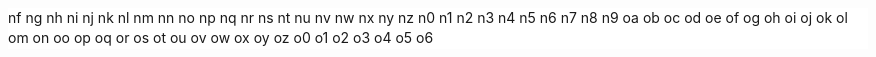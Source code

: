 nf
ng
nh
ni
nj
nk
nl
nm
nn
no
np
nq
nr
ns
nt
nu
nv
nw
nx
ny
nz
n0
n1
n2
n3
n4
n5
n6
n7
n8
n9
oa
ob
oc
od
oe
of
og
oh
oi
oj
ok
ol
om
on
oo
op
oq
or
os
ot
ou
ov
ow
ox
oy
oz
o0
o1
o2
o3
o4
o5
o6